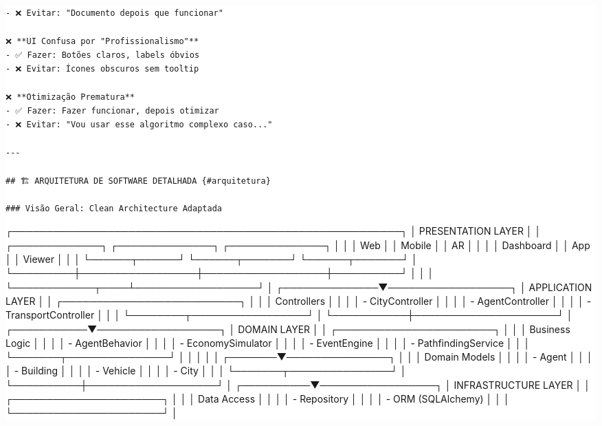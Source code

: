 ```
- ❌ Evitar: "Documento depois que funcionar"

❌ **UI Confusa por "Profissionalismo"**
- ✅ Fazer: Botões claros, labels óbvios
- ❌ Evitar: Ícones obscuros sem tooltip

❌ **Otimização Prematura**
- ✅ Fazer: Fazer funcionar, depois otimizar
- ❌ Evitar: "Vou usar esse algoritmo complexo caso..."

---

## 🏗️ ARQUITETURA DE SOFTWARE DETALHADA {#arquitetura}

### Visão Geral: Clean Architecture Adaptada

```
┌─────────────────────────────────────────────────────────┐
│                   PRESENTATION LAYER                    │
│  ┌─────────────┐  ┌──────────────┐  ┌──────────────┐  │
│  │ Web         │  │ Mobile       │  │ AR           │  │
│  │ Dashboard   │  │ App          │  │ Viewer       │  │
│  └──────┬──────┘  └──────┬───────┘  └──────┬───────┘  │
└─────────┼─────────────────┼──────────────────┼──────────┘
          │                 │                  │
          └────────────┬────┴──────────────────┘
                       │
        ┌──────────────▼──────────────────┐
        │      APPLICATION LAYER          │
        │  ┌──────────────────────────┐  │
        │  │  Controllers             │  │
        │  │  - CityController        │  │
        │  │  - AgentController       │  │
        │  │  - TransportController   │  │
        │  └────────┬─────────────────┘  │
        └───────────┼─────────────────────┘
                    │
        ┌───────────▼──────────────────┐
        │      DOMAIN LAYER            │
        │  ┌───────────────────────┐  │
        │  │  Business Logic       │  │
        │  │  - AgentBehavior      │  │
        │  │  - EconomySimulator   │  │
        │  │  - EventEngine        │  │
        │  │  - PathfindingService │  │
        │  └───────┬───────────────┘  │
        │          │                   │
        │  ┌───────▼───────────────┐  │
        │  │  Domain Models        │  │
        │  │  - Agent              │  │
        │  │  - Building           │  │
        │  │  - Vehicle            │  │
        │  │  - City               │  │
        │  └───────┬───────────────┘  │
        └──────────┼───────────────────┘
                   │
        ┌──────────▼─────────────────┐
        │   INFRASTRUCTURE LAYER     │
        │  ┌──────────────────────┐  │
        │  │  Data Access         │  │
        │  │  - Repository        │  │
        │  │  - ORM (SQLAlchemy)  │  │
        │  └──────────────────────┘  │